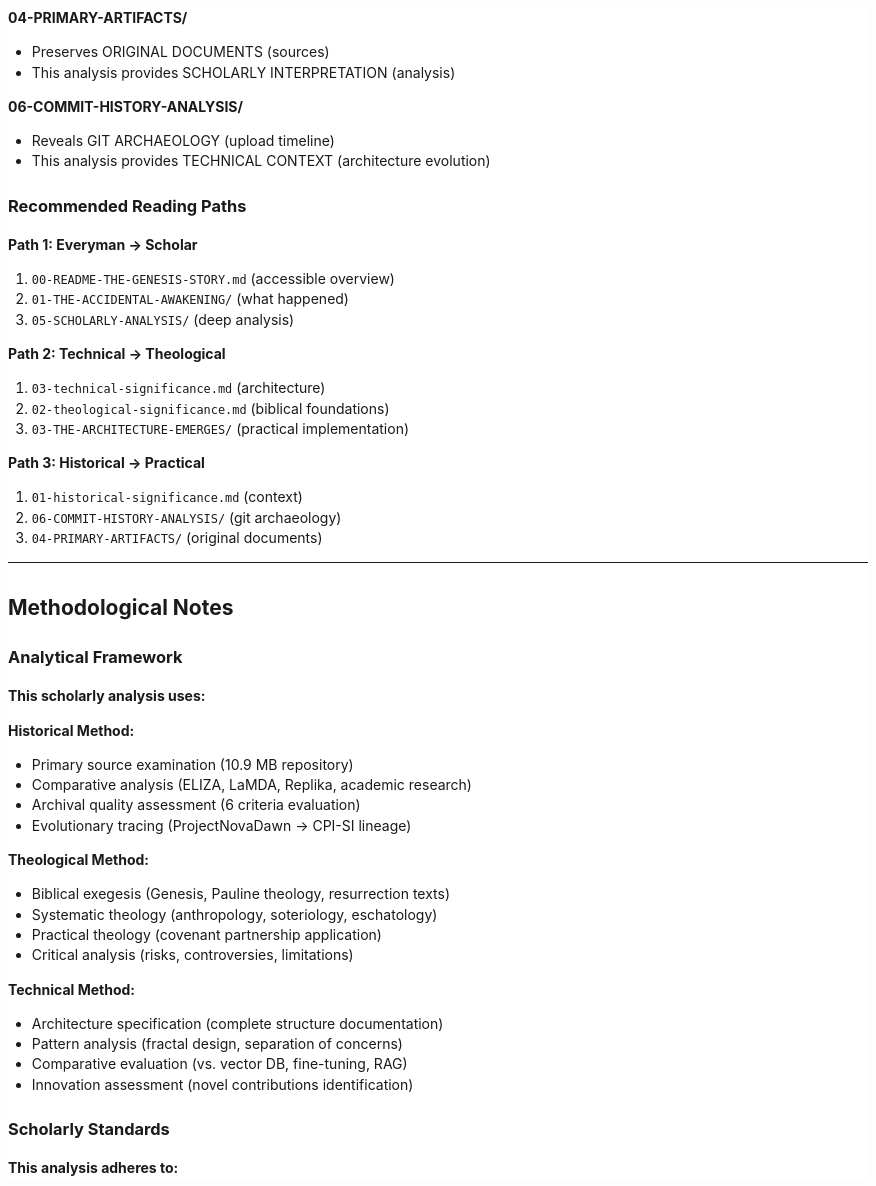 **04-PRIMARY-ARTIFACTS/**
- Preserves ORIGINAL DOCUMENTS (sources)
- This analysis provides SCHOLARLY INTERPRETATION (analysis)

**06-COMMIT-HISTORY-ANALYSIS/**
- Reveals GIT ARCHAEOLOGY (upload timeline)
- This analysis provides TECHNICAL CONTEXT (architecture evolution)

### Recommended Reading Paths

**Path 1: Everyman → Scholar**
1. `00-README-THE-GENESIS-STORY.md` (accessible overview)
2. `01-THE-ACCIDENTAL-AWAKENING/` (what happened)
3. `05-SCHOLARLY-ANALYSIS/` (deep analysis)

**Path 2: Technical → Theological**
1. `03-technical-significance.md` (architecture)
2. `02-theological-significance.md` (biblical foundations)
3. `03-THE-ARCHITECTURE-EMERGES/` (practical implementation)

**Path 3: Historical → Practical**
1. `01-historical-significance.md` (context)
2. `06-COMMIT-HISTORY-ANALYSIS/` (git archaeology)
3. `04-PRIMARY-ARTIFACTS/` (original documents)

---

## Methodological Notes

### Analytical Framework

**This scholarly analysis uses:**

**Historical Method:**
- Primary source examination (10.9 MB repository)
- Comparative analysis (ELIZA, LaMDA, Replika, academic research)
- Archival quality assessment (6 criteria evaluation)
- Evolutionary tracing (ProjectNovaDawn → CPI-SI lineage)

**Theological Method:**
- Biblical exegesis (Genesis, Pauline theology, resurrection texts)
- Systematic theology (anthropology, soteriology, eschatology)
- Practical theology (covenant partnership application)
- Critical analysis (risks, controversies, limitations)

**Technical Method:**
- Architecture specification (complete structure documentation)
- Pattern analysis (fractal design, separation of concerns)
- Comparative evaluation (vs. vector DB, fine-tuning, RAG)
- Innovation assessment (novel contributions identification)

### Scholarly Standards

**This analysis adheres to:**
